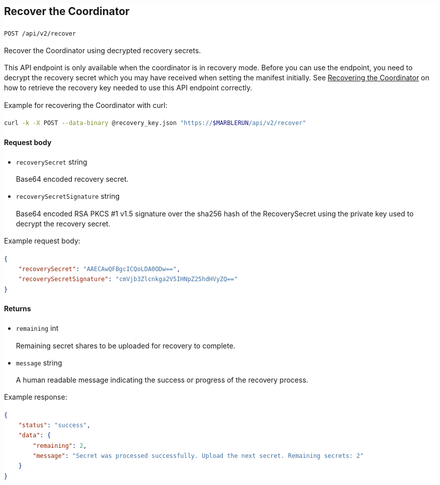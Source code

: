 ## Recover the Coordinator

<Tabs groupId="apiVersion">
<TabItem value="v2" label="v2">

```http
POST /api/v2/recover
```

Recover the Coordinator using decrypted recovery secrets.

This API endpoint is only available when the coordinator is in recovery mode.
Before you can use the endpoint, you need to decrypt the recovery secret which you may have received when setting the manifest initially.
See [Recovering the Coordinator](../workflows/recover-coordinator.md) on how to retrieve the recovery key needed to use this API endpoint correctly.

Example for recovering the Coordinator with curl:

```bash
curl -k -X POST --data-binary @recovery_key.json "https://$MARBLERUN/api/v2/recover"
```

#### Request body

* `recoverySecret` string

    Base64 encoded recovery secret.

* `recoverySecretSignature` string

    Base64 encoded RSA PKCS #1 v1.5 signature over the sha256 hash of the RecoverySecret using the private key used to decrypt the recovery secret.

Example request body:

```JSON
{
    "recoverySecret": "AAECAwQFBgcICQoLDA0ODw==",
    "recoverySecretSignature": "cmVjb3Zlcnkga2V5IHNpZ25hdHVyZQ=="
}
```

#### Returns

* `remaining` int

    Remaining secret shares to be uploaded for recovery to complete.

* `message` string

    A human readable message indicating the success or progress of the recovery process.

Example response:

```JSON
{
    "status": "success",
    "data": {
        "remaining": 2,
        "message": "Secret was processed successfully. Upload the next secret. Remaining secrets: 2"
    }
}
```
